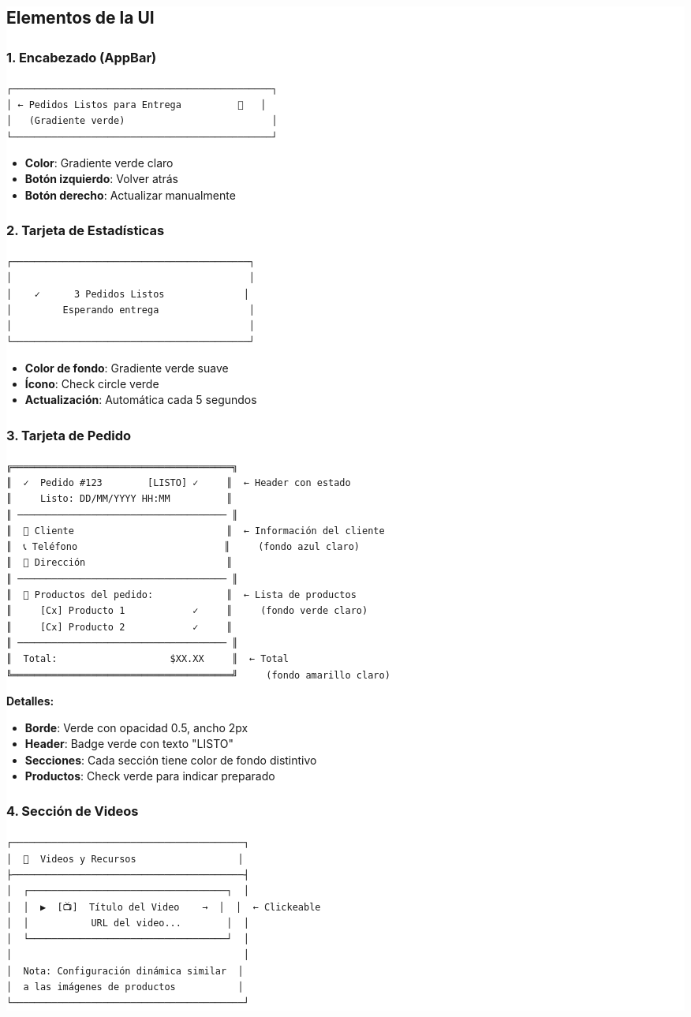 ## Elementos de la UI

### 1. Encabezado (AppBar)
```
┌──────────────────────────────────────────────┐
│ ← Pedidos Listos para Entrega          🔄   │
│   (Gradiente verde)                          │
└──────────────────────────────────────────────┘
```
- **Color**: Gradiente verde claro
- **Botón izquierdo**: Volver atrás
- **Botón derecho**: Actualizar manualmente

### 2. Tarjeta de Estadísticas
```
┌──────────────────────────────────────────┐
│                                          │
│    ✓      3 Pedidos Listos              │
│         Esperando entrega                │
│                                          │
└──────────────────────────────────────────┘
```
- **Color de fondo**: Gradiente verde suave
- **Ícono**: Check circle verde
- **Actualización**: Automática cada 5 segundos

### 3. Tarjeta de Pedido
```
╔═══════════════════════════════════════╗
║  ✓  Pedido #123        [LISTO] ✓     ║  ← Header con estado
║     Listo: DD/MM/YYYY HH:MM          ║
║ ───────────────────────────────────── ║
║  👤 Cliente                           ║  ← Información del cliente
║  📞 Teléfono                          ║     (fondo azul claro)
║  📍 Dirección                         ║
║ ───────────────────────────────────── ║
║  🍴 Productos del pedido:             ║  ← Lista de productos
║     [Cx] Producto 1            ✓     ║     (fondo verde claro)
║     [Cx] Producto 2            ✓     ║
║ ───────────────────────────────────── ║
║  Total:                    $XX.XX     ║  ← Total
╚═══════════════════════════════════════╝     (fondo amarillo claro)
```

**Detalles:**
- **Borde**: Verde con opacidad 0.5, ancho 2px
- **Header**: Badge verde con texto "LISTO"
- **Secciones**: Cada sección tiene color de fondo distintivo
- **Productos**: Check verde para indicar preparado

### 4. Sección de Videos
```
┌─────────────────────────────────────────┐
│  🎥  Videos y Recursos                  │
├─────────────────────────────────────────┤
│  ┌───────────────────────────────────┐  │
│  │  ▶  [📺]  Título del Video    →  │  │  ← Clickeable
│  │           URL del video...        │  │
│  └───────────────────────────────────┘  │
│                                         │
│  Nota: Configuración dinámica similar  │
│  a las imágenes de productos           │
└─────────────────────────────────────────┘
```